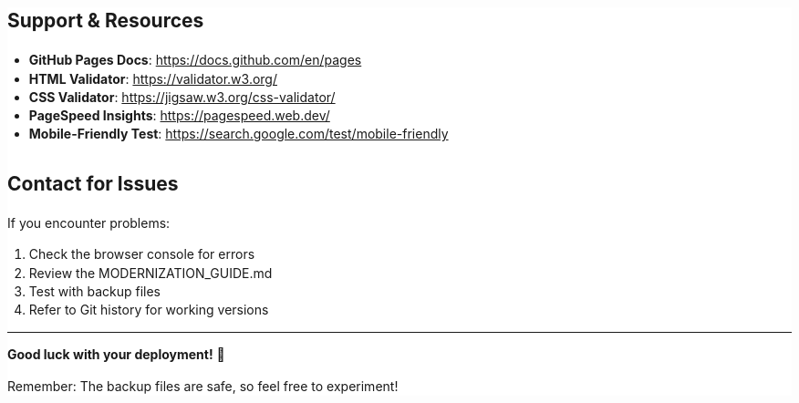 ## Support & Resources

- **GitHub Pages Docs**: https://docs.github.com/en/pages
- **HTML Validator**: https://validator.w3.org/
- **CSS Validator**: https://jigsaw.w3.org/css-validator/
- **PageSpeed Insights**: https://pagespeed.web.dev/
- **Mobile-Friendly Test**: https://search.google.com/test/mobile-friendly

## Contact for Issues

If you encounter problems:
1. Check the browser console for errors
2. Review the MODERNIZATION_GUIDE.md
3. Test with backup files
4. Refer to Git history for working versions

---

**Good luck with your deployment!** 🎉

Remember: The backup files are safe, so feel free to experiment!
